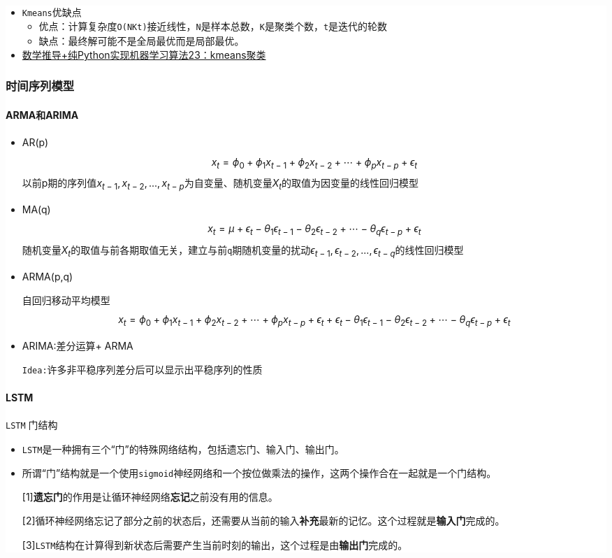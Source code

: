 - `Kmeans`优缺点
  - 优点：计算复杂度`O(NKt)`接近线性，`N`是样本总数，`K`是聚类个数，`t`是迭代的轮数
  - 缺点：最终解可能不是全局最优而是局部最优。
- [数学推导+纯Python实现机器学习算法23：kmeans聚类](https://mp.weixin.qq.com/s/thjVrODB6p0e6O59lAc_Gw)

### 时间序列模型

#### ARMA和ARIMA

- AR(p)
  $$
  x_t = \phi_0 + \phi_1 x_{t-1} + \phi_2 x_{t-2} + \cdots + \phi_p x_{t-p} + \epsilon_t
  $$
  以前p期的序列值$x_{t-1},x_{t-2},...,x_{t-p}$为自变量、随机变量$X_t$的取值为因变量的线性回归模型

- MA(q)
  $$
  x_t = \mu + \epsilon_t - \theta_1 \epsilon_{t-1} - \theta_2 \epsilon_{t-2} + \cdots - \theta_q \epsilon_{t-p} + \epsilon_t
  $$
  随机变量$X_t$的取值与前各期取值无关，建立与前`q`期随机变量的扰动$\epsilon_{t-1},\epsilon_{t-2},...,\epsilon_{t-q}$的线性回归模型

- ARMA(p,q)

  自回归移动平均模型
  $$
  x_t = 
  \phi_0 + \phi_1 x_{t-1} + \phi_2 x_{t-2} + \cdots + \phi_p x_{t-p} + \epsilon_t + \epsilon_t - \theta_1 \epsilon_{t-1} - \theta_2 \epsilon_{t-2} + \cdots - \theta_q \epsilon_{t-p} + \epsilon_t
  $$

- ARIMA:差分运算+ ARMA
  
  `Idea:`许多非平稳序列差分后可以显示出平稳序列的性质

#### LSTM

`LSTM` 门结构

- `LSTM`是一种拥有三个“门”的特殊网络结构，包括遗忘门、输入门、输出门。

- 所谓“门”结构就是一个使用`sigmoid`神经网络和一个按位做乘法的操作，这两个操作合在一起就是一个门结构。

  [1]**遗忘门**的作用是让循环神经网络**忘记**之前没有用的信息。

  [2]循环神经网络忘记了部分之前的状态后，还需要从当前的输入**补充**最新的记忆。这个过程就是**输入门**完成的。

  [3]`LSTM`结构在计算得到新状态后需要产生当前时刻的输出，这个过程是由**输出门**完成的。


